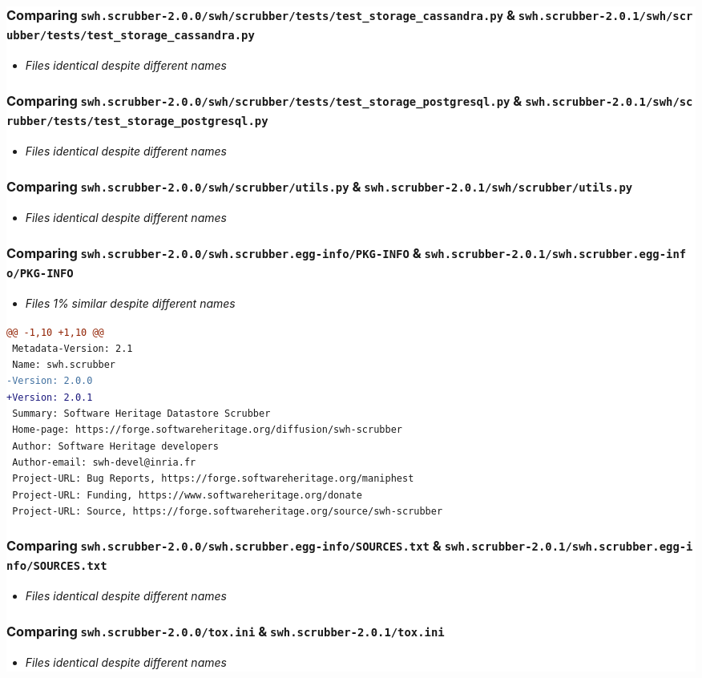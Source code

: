 ### Comparing `swh.scrubber-2.0.0/swh/scrubber/tests/test_storage_cassandra.py` & `swh.scrubber-2.0.1/swh/scrubber/tests/test_storage_cassandra.py`

 * *Files identical despite different names*

### Comparing `swh.scrubber-2.0.0/swh/scrubber/tests/test_storage_postgresql.py` & `swh.scrubber-2.0.1/swh/scrubber/tests/test_storage_postgresql.py`

 * *Files identical despite different names*

### Comparing `swh.scrubber-2.0.0/swh/scrubber/utils.py` & `swh.scrubber-2.0.1/swh/scrubber/utils.py`

 * *Files identical despite different names*

### Comparing `swh.scrubber-2.0.0/swh.scrubber.egg-info/PKG-INFO` & `swh.scrubber-2.0.1/swh.scrubber.egg-info/PKG-INFO`

 * *Files 1% similar despite different names*

```diff
@@ -1,10 +1,10 @@
 Metadata-Version: 2.1
 Name: swh.scrubber
-Version: 2.0.0
+Version: 2.0.1
 Summary: Software Heritage Datastore Scrubber
 Home-page: https://forge.softwareheritage.org/diffusion/swh-scrubber
 Author: Software Heritage developers
 Author-email: swh-devel@inria.fr
 Project-URL: Bug Reports, https://forge.softwareheritage.org/maniphest
 Project-URL: Funding, https://www.softwareheritage.org/donate
 Project-URL: Source, https://forge.softwareheritage.org/source/swh-scrubber
```

### Comparing `swh.scrubber-2.0.0/swh.scrubber.egg-info/SOURCES.txt` & `swh.scrubber-2.0.1/swh.scrubber.egg-info/SOURCES.txt`

 * *Files identical despite different names*

### Comparing `swh.scrubber-2.0.0/tox.ini` & `swh.scrubber-2.0.1/tox.ini`

 * *Files identical despite different names*

